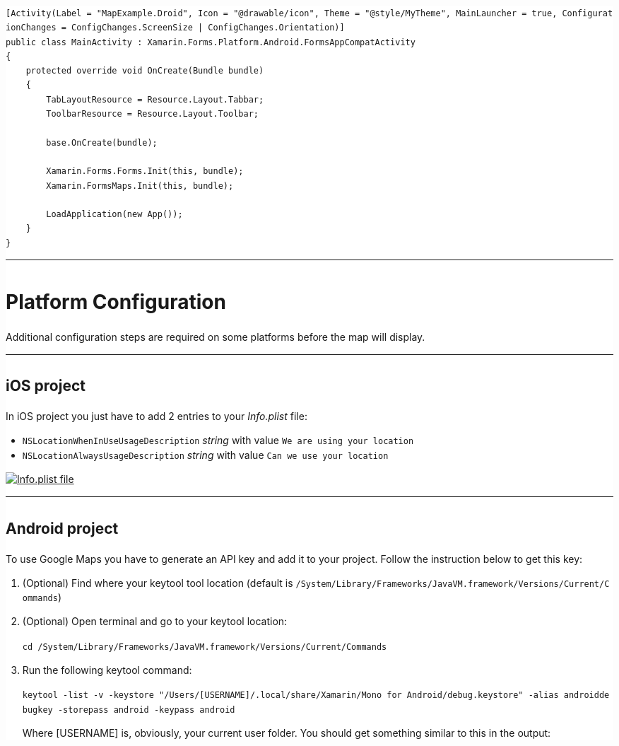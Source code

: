     [Activity(Label = "MapExample.Droid", Icon = "@drawable/icon", Theme = "@style/MyTheme", MainLauncher = true, ConfigurationChanges = ConfigChanges.ScreenSize | ConfigChanges.Orientation)]
    public class MainActivity : Xamarin.Forms.Platform.Android.FormsAppCompatActivity
    {
        protected override void OnCreate(Bundle bundle)
        {
            TabLayoutResource = Resource.Layout.Tabbar;
            ToolbarResource = Resource.Layout.Toolbar;

            base.OnCreate(bundle);

            Xamarin.Forms.Forms.Init(this, bundle);
            Xamarin.FormsMaps.Init(this, bundle);

            LoadApplication(new App());
        }
    }


----------


Platform Configuration
=======
Additional configuration steps are required on some platforms before the map will display.

----------


## iOS project ##
In iOS project you just have to add 2  entries to your *Info.plist* file:

 - `NSLocationWhenInUseUsageDescription` *string* with value `We are using your location`
 - `NSLocationAlwaysUsageDescription` *string* with value `Can we use your location`

[![Info.plist file][1]][1]


----------


## Android project ##
To use Google Maps you have to generate an API key and add it to your project.
Follow the instruction below to get this key:

 1. (Optional) Find where your keytool tool location (default is `/System/Library/Frameworks/JavaVM.framework/Versions/Current/Commands`)
 2. (Optional) Open terminal and go to your keytool location: 

    `cd /System/Library/Frameworks/JavaVM.framework/Versions/Current/Commands`
 3. Run the following keytool command:

    `keytool -list -v -keystore "/Users/[USERNAME]/.local/share/Xamarin/Mono for Android/debug.keystore" -alias androiddebugkey -storepass android -keypass android`
    
    Where [USERNAME] is, obviously, your current user folder. You should get something similar to this in the output:


  [1]: https://github.com/Saratsin/Xamrin.Forms.Maps.SimpleExample
  [1]: http://i.stack.imgur.com/NGmDc.png
  [2]: https://console.developers.google.com
  [3]: https://console.developers.google.com/apis/api/maps_android_backend/overview
  [4]: http://i.stack.imgur.com/5D6Xn.png
  [5]: http://i.stack.imgur.com/6gTry.png
  [6]: http://i.stack.imgur.com/1UsNC.png
  [7]: http://i.stack.imgur.com/Hmr6J.png
  [8]: http://i.stack.imgur.com/WPFXt.png
  [9]: http://i.stack.imgur.com/5rcjA.png
  [10]: http://i.stack.imgur.com/GzJ5i.png
  [11]: http://i.stack.imgur.com/oX78P.png
  [12]: http://i.stack.imgur.com/jJQqH.png
  [13]: https://developer.android.com/reference/android/Manifest.permission.html
  [14]: https://university.xamarin.com/resources/how-to-install-google-play-on-android-emulator
  [15]: http://i.stack.imgur.com/7tEiq.jpg